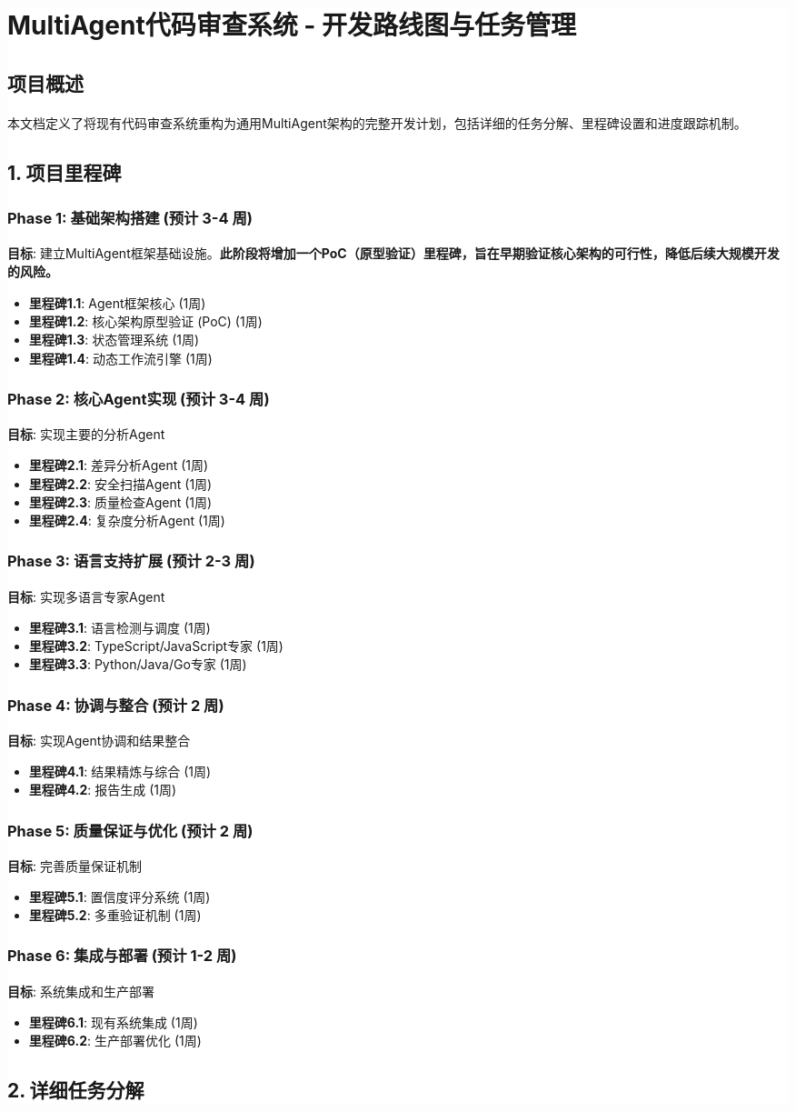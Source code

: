 # MultiAgent代码审查系统 - 开发路线图与任务管理

## 项目概述

本文档定义了将现有代码审查系统重构为通用MultiAgent架构的完整开发计划，包括详细的任务分解、里程碑设置和进度跟踪机制。

## 1. 项目里程碑

### Phase 1: 基础架构搭建 (预计 3-4 周)
**目标**: 建立MultiAgent框架基础设施。**此阶段将增加一个PoC（原型验证）里程碑，旨在早期验证核心架构的可行性，降低后续大规模开发的风险。**

- **里程碑1.1**: Agent框架核心 (1周)
- **里程碑1.2**: 核心架构原型验证 (PoC) (1周)
- **里程碑1.3**: 状态管理系统 (1周)
- **里程碑1.4**: 动态工作流引擎 (1周)

### Phase 2: 核心Agent实现 (预计 3-4 周)
**目标**: 实现主要的分析Agent

- **里程碑2.1**: 差异分析Agent (1周)
- **里程碑2.2**: 安全扫描Agent (1周)
- **里程碑2.3**: 质量检查Agent (1周)
- **里程碑2.4**: 复杂度分析Agent (1周)

### Phase 3: 语言支持扩展 (预计 2-3 周)
**目标**: 实现多语言专家Agent

- **里程碑3.1**: 语言检测与调度 (1周)
- **里程碑3.2**: TypeScript/JavaScript专家 (1周)
- **里程碑3.3**: Python/Java/Go专家 (1周)

### Phase 4: 协调与整合 (预计 2 周)
**目标**: 实现Agent协调和结果整合

- **里程碑4.1**: 结果精炼与综合 (1周)
- **里程碑4.2**: 报告生成 (1周)

### Phase 5: 质量保证与优化 (预计 2 周)
**目标**: 完善质量保证机制

- **里程碑5.1**: 置信度评分系统 (1周)
- **里程碑5.2**: 多重验证机制 (1周)

### Phase 6: 集成与部署 (预计 1-2 周)
**目标**: 系统集成和生产部署

- **里程碑6.1**: 现有系统集成 (1周)
- **里程碑6.2**: 生产部署优化 (1周)

## 2. 详细任务分解
